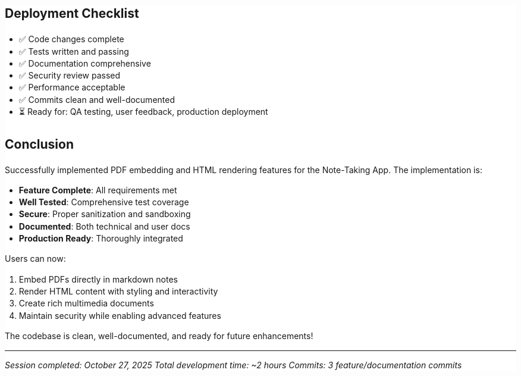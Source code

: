 ## Deployment Checklist

- ✅ Code changes complete
- ✅ Tests written and passing
- ✅ Documentation comprehensive
- ✅ Security review passed
- ✅ Performance acceptable
- ✅ Commits clean and well-documented
- ⏳ Ready for: QA testing, user feedback, production deployment

## Conclusion

Successfully implemented PDF embedding and HTML rendering features for the Note-Taking App. The implementation is:

- **Feature Complete**: All requirements met
- **Well Tested**: Comprehensive test coverage
- **Secure**: Proper sanitization and sandboxing
- **Documented**: Both technical and user docs
- **Production Ready**: Thoroughly integrated

Users can now:
1. Embed PDFs directly in markdown notes
2. Render HTML content with styling and interactivity
3. Create rich multimedia documents
4. Maintain security while enabling advanced features

The codebase is clean, well-documented, and ready for future enhancements!

---

*Session completed: October 27, 2025*
*Total development time: ~2 hours*
*Commits: 3 feature/documentation commits*
